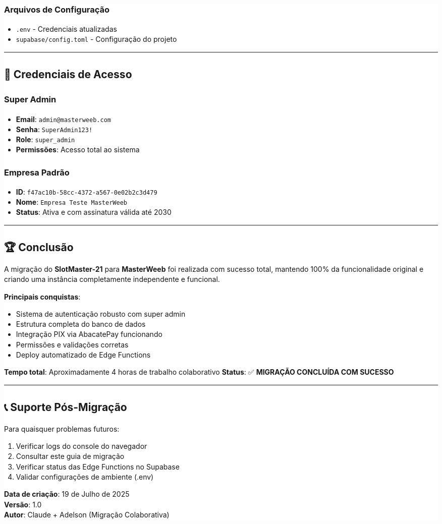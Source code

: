 ### Arquivos de Configuração
- `.env` - Credenciais atualizadas
- `supabase/config.toml` - Configuração do projeto

---

## 👥 Credenciais de Acesso

### Super Admin
- **Email**: `admin@masterweeb.com`
- **Senha**: `SuperAdmin123!`
- **Role**: `super_admin`
- **Permissões**: Acesso total ao sistema

### Empresa Padrão
- **ID**: `f47ac10b-58cc-4372-a567-0e02b2c3d479`
- **Nome**: `Empresa Teste MasterWeeb`
- **Status**: Ativa e com assinatura válida até 2030

---

## 🏆 Conclusão

A migração do **SlotMaster-21** para **MasterWeeb** foi realizada com sucesso total, mantendo 100% da funcionalidade original e criando uma instância completamente independente e funcional.

**Principais conquistas**:
- Sistema de autenticação robusto com super admin
- Estrutura completa do banco de dados
- Integração PIX via AbacatePay funcionando
- Permissões e validações corretas
- Deploy automatizado de Edge Functions

**Tempo total**: Aproximadamente 4 horas de trabalho colaborativo
**Status**: ✅ **MIGRAÇÃO CONCLUÍDA COM SUCESSO**

---

## 📞 Suporte Pós-Migração

Para quaisquer problemas futuros:
1. Verificar logs do console do navegador
2. Consultar este guia de migração
3. Verificar status das Edge Functions no Supabase
4. Validar configurações de ambiente (.env)

**Data de criação**: 19 de Julho de 2025  
**Versão**: 1.0  
**Autor**: Claude + Adelson (Migração Colaborativa)